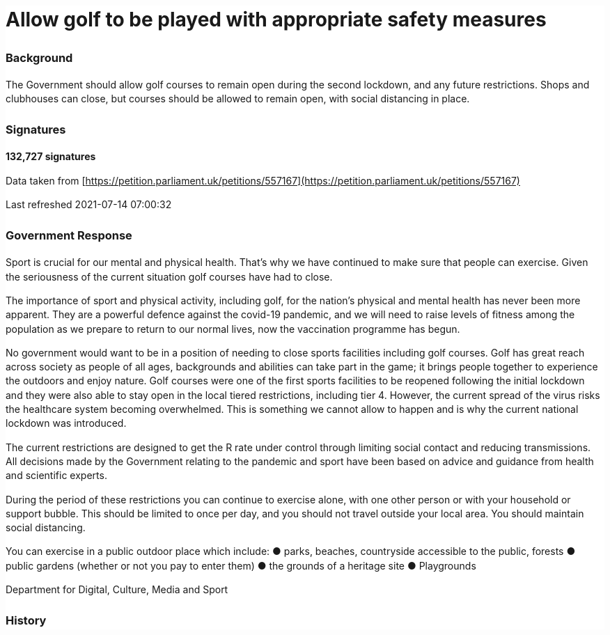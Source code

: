 # Allow golf to be played with appropriate safety measures

### Background

The Government should allow golf courses to remain open during the second lockdown, and any future restrictions. Shops and clubhouses can close, but courses should be allowed to remain open, with social distancing in place.

### Signatures

**132,727 signatures**

Data taken from [https://petition.parliament.uk/petitions/557167](https://petition.parliament.uk/petitions/557167)

Last refreshed 2021-07-14 07:00:32

### Government Response

Sport is crucial for our mental and physical health. That’s why we have continued to make sure that people can exercise. Given the seriousness of the current situation golf courses have had to close.

The importance of sport and physical activity, including golf, for the nation’s physical and mental health has never been more apparent. They are a powerful defence against the covid-19 pandemic, and we will need to raise levels of fitness among the population as we prepare to return to our normal lives, now the vaccination programme has begun.

No government would want to be in a position of needing to close sports facilities including golf courses. Golf has great reach across society as people of all ages, backgrounds and abilities can take part in the game; it brings people together to experience the outdoors and enjoy nature. Golf courses were one of the first sports facilities to be reopened following the initial lockdown and they were also able to stay open in the local tiered restrictions, including tier 4. However, the current spread of the virus risks the healthcare system becoming overwhelmed. This is something we cannot allow to happen and is why the current national lockdown was introduced.

The current restrictions are designed to get the R rate under control through limiting social contact and reducing transmissions. All decisions made by the Government relating to the pandemic and sport have been based on advice and guidance from health and scientific experts.

During the period of these restrictions you can continue to exercise alone, with one other person or with your household or support bubble. This should be limited to once per day, and you should not travel outside your local area. You should maintain social distancing. 

You can exercise in a public outdoor place which include: 
● parks, beaches, countryside accessible to the public, forests 
● public gardens (whether or not you pay to enter them) 
● the grounds of a heritage site 
● Playgrounds

Department for Digital, Culture, Media and Sport


### History
